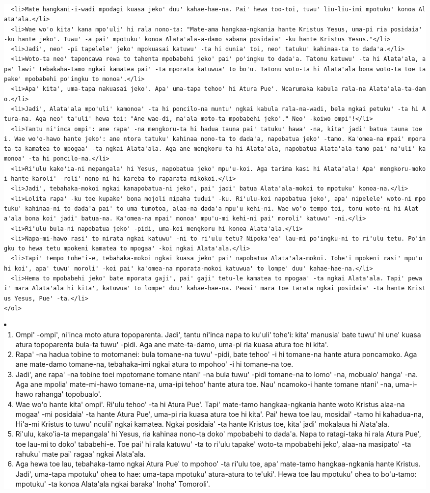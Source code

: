       <li>Mate hangkani-i-wadi mpodagi kuasa jeko' duu' kahae-hae-na. Pai' hewa too-toi, tuwu' liu-liu-imi mpotuku' konoa Alata'ala.</li>
      <li>Wae wo'o kita' kana mpo'uli' hi rala nono-ta: "Mate-ama hangkaa-ngkania hante Kristus Yesus, uma-pi ria posidaia' -ku hante jeko'. Tuwu' -a pai' mpotuku' konoa Alata'ala-a-damo sabana posidaia' -ku hante Kristus Yesus."</li>
      <li>Jadi', neo' -pi tapelele' jeko' mpokuasai katuwu' -ta hi dunia' toi, neo' tatuku' kahinaa-ta to dada'a.</li>
      <li>Woto-ta neo' taponcawa rewa to tahenta mpobabehi jeko' pai' po'ingku to dada'a. Tatonu katuwu' -ta hi Alata'ala, apa' lawi' tebakaha-tamo ngkai kamatea pai' -ta mporata katuwua' to bo'u. Tatonu woto-ta hi Alata'ala bona woto-ta toe tapake' mpobabehi po'ingku to monoa'.</li>
      <li>Apa' kita', uma-tapa nakuasai jeko'. Apa' uma-tapa tehoo' hi Atura Pue'. Ncarumaka kabula rala-na Alata'ala-ta-damo.</li>
      <li>Jadi', Alata'ala mpo'uli' kamonoa' -ta hi poncilo-na muntu' ngkai kabula rala-na-wadi, bela ngkai petuku' -ta hi Atura-na. Aga neo' ta'uli' hewa toi: "Ane wae-di, ma'ala moto-ta mpobabehi jeko'." Neo' -koiwo ompi'!</li>
      <li>Tantu ni'inca ompi': ane rapa' -na mengkoru-ta hi hadua tauna pai' tatuku' hawa' -na, kita' jadi' batua tauna toei. Wae wo'o-hawo hante jeko': ane ntora tatuku' kahinaa nono-ta to dada'a, napobatua jeko' -tamo. Ka'omea-na mpai' mporata-ta kamatea to mpogaa' -ta ngkai Alata'ala. Aga ane mengkoru-ta hi Alata'ala, napobatua Alata'ala-tamo pai' na'uli' kamonoa' -ta hi poncilo-na.</li>
      <li>Ri'ulu kako'ia-ni mepangala' hi Yesus, napobatua jeko' mpu'u-koi. Aga tarima kasi hi Alata'ala! Apa' mengkoru-mokoi hante karoli' -roli' nono-ni hi kareba to raparata-mikokoi.</li>
      <li>Jadi', tebahaka-mokoi ngkai kanapobatua-ni jeko', pai' jadi' batua Alata'ala-mokoi to mpotuku' konoa-na.</li>
      <li>Lolita rapa' -ku toe kupake' bona mojoli nipaha tudui' -ku. Ri'ulu-koi napobatua jeko', apa' nipelele' woto-ni mpotuku' kahinaa-ni to dada'a pai' to uma tumotoa, alaa-na dada'a mpu'u kehi-ni. Wae wo'o tempo toi, tonu woto-ni hi Alata'ala bona koi' jadi' batua-na. Ka'omea-na mpai' monoa' mpu'u-mi kehi-ni pai' moroli' katuwu' -ni.</li>
      <li>Ri'ulu bula-ni napobatua jeko' -pidi, uma-koi mengkoru hi konoa Alata'ala.</li>
      <li>Napa-mi-hawo rasi' to nirata ngkai katuwu' -ni to ri'ulu tetu? Nipoka'ea' lau-mi po'ingku-ni to ri'ulu tetu. Po'ingku to hewa tetu mpokeni kamatea to mpogaa' -koi ngkai Alata'ala.</li>
      <li>Tapi' tempo tohe'i-e, tebahaka-mokoi ngkai kuasa jeko' pai' napobatua Alata'ala-mokoi. Tohe'i mpokeni rasi' mpu'u hi koi', apa' tuwu' moroli' -koi pai' ka'omea-na mporata-mokoi katuwua' to lompe' duu' kahae-hae-na.</li>
      <li>Hema to mpobabehi jeko' bate mporata gaji', pai' gaji' tetu-le kamatea to mpogaa' -ta ngkai Alata'ala. Tapi' pewai' mara Alata'ala hi kita', katuwua' to lompe' duu' kahae-hae-na. Pewai' mara toe tarata ngkai posidaia' -ta hante Kristus Yesus, Pue' -ta.</li>
    </ol>
  </li>
  <li>
    <ol>
      <li>Ompi' -ompi', ni'inca moto atura topoparenta. Jadi', tantu ni'inca napa to ku'uli' tohe'i: kita' manusia' bate tuwu' hi une' kuasa atura topoparenta bula-ta tuwu' -pidi. Aga ane mate-ta-damo, uma-pi ria kuasa atura toe hi kita'.</li>
      <li>Rapa' -na hadua tobine to motomanei: bula tomane-na tuwu' -pidi, bate tehoo' -i hi tomane-na hante atura poncamoko. Aga ane mate-damo tomane-na, tebahaka-imi ngkai atura to mpohoo' -i hi tomane-na toe.</li>
      <li>Jadi', ane rapa' -na tobine toei mpotomane tomane ntani' -na bula tuwu' -pidi tomane-na to lomo' -na, mobualo' hanga' -na. Aga ane mpolia' mate-mi-hawo tomane-na, uma-ipi tehoo' hante atura toe. Nau' ncamoko-i hante tomane ntani' -na, uma-i-hawo rahanga' topobualo'.</li>
      <li>Wae wo'o hante kita' ompi'. Ri'ulu tehoo' -ta hi Atura Pue'. Tapi' mate-tamo hangkaa-ngkania hante woto Kristus alaa-na mogaa' -mi posidaia' -ta hante Atura Pue', uma-pi ria kuasa atura toe hi kita'. Pai' hewa toe lau, mosidai' -tamo hi kahadua-na, Hi'a-mi Kristus to tuwu' nculii' ngkai kamatea. Ngkai posidaia' -ta hante Kristus toe, kita' jadi' mokalaua hi Alata'ala.</li>
      <li>Ri'ulu, kako'ia-ta mepangala' hi Yesus, ria kahinaa nono-ta doko' mpobabehi to dada'a. Napa to ratagi-taka hi rala Atura Pue', toe lau-mi to doko' tababehi-e. Toe pai' hi rala katuwu' -ta to ri'ulu tapake' woto-ta mpobabehi jeko', alaa-na masipato' -ta rahuku' mate pai' ragaa' ngkai Alata'ala.</li>
      <li>Aga hewa toe lau, tebahaka-tamo ngkai Atura Pue' to mpohoo' -ta ri'ulu toe, apa' mate-tamo hangkaa-ngkania hante Kristus. Jadi', uma-tapa mpotuku' ohea to hae: uma-tapa mpotuku' atura-atura to te'uki'. Hewa toe lau mpotuku' ohea to bo'u-tamo: mpotuku' -ta konoa Alata'ala ngkai baraka' Inoha' Tomoroli'.</li>